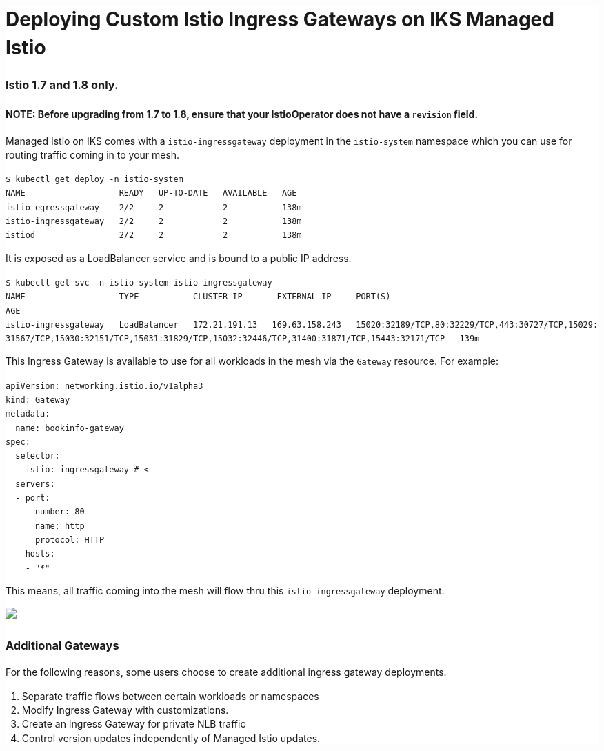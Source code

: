 # Deploying Custom Istio Ingress Gateways on IKS Managed Istio

### Istio 1.7 and 1.8 only. 

#### NOTE: Before upgrading from 1.7 to 1.8, ensure that your IstioOperator does not have a `revision` field.

Managed Istio on IKS comes with a `istio-ingressgateway` deployment in the `istio-system` namespace which you can use for routing traffic coming in to your mesh. 
```
$ kubectl get deploy -n istio-system
NAME                   READY   UP-TO-DATE   AVAILABLE   AGE
istio-egressgateway    2/2     2            2           138m
istio-ingressgateway   2/2     2            2           138m
istiod                 2/2     2            2           138m
```
It is exposed as a LoadBalancer service and is bound to a public IP address.
```
$ kubectl get svc -n istio-system istio-ingressgateway
NAME                   TYPE           CLUSTER-IP       EXTERNAL-IP     PORT(S)                                                                                                                      AGE
istio-ingressgateway   LoadBalancer   172.21.191.13   169.63.158.243   15020:32189/TCP,80:32229/TCP,443:30727/TCP,15029:31567/TCP,15030:32151/TCP,15031:31829/TCP,15032:32446/TCP,31400:31871/TCP,15443:32171/TCP   139m
```
This Ingress Gateway is available to use for all workloads in the mesh via the `Gateway` resource. For example:
```
apiVersion: networking.istio.io/v1alpha3
kind: Gateway
metadata:
  name: bookinfo-gateway
spec:
  selector:
    istio: ingressgateway # <-- 
  servers:
  - port:
      number: 80
      name: http
      protocol: HTTP
    hosts:
    - "*"
```
This means, all traffic coming into the mesh will flow thru this `istio-ingressgateway` deployment. 

![](images/istioingress-default.png)

### Additional Gateways

For the following reasons, some users choose to create additional ingress gateway deployments. 
1. Separate traffic flows between certain workloads or namespaces
2. Modify Ingress Gateway with customizations.
3. Create an Ingress Gateway for private NLB traffic
4. Control version updates independently of Managed Istio updates. 
